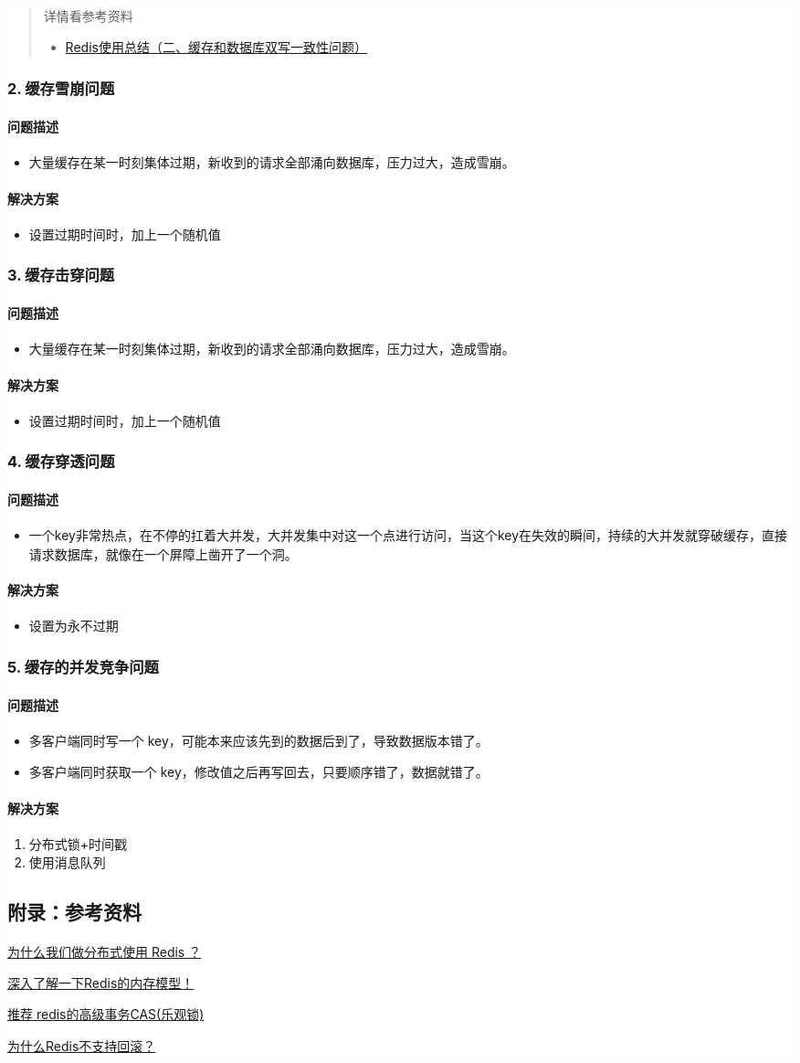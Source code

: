 >  详情看参考资料
>
> - [Redis使用总结（二、缓存和数据库双写一致性问题）](<https://blog.csdn.net/hukaijun/article/details/81010475>)



### 2. 缓存雪崩问题

#### 问题描述

- 大量缓存在某一时刻集体过期，新收到的请求全部涌向数据库，压力过大，造成雪崩。

#### 解决方案

- 设置过期时间时，加上一个随机值



### 3. 缓存击穿问题

#### 问题描述

- 大量缓存在某一时刻集体过期，新收到的请求全部涌向数据库，压力过大，造成雪崩。

#### 解决方案

- 设置过期时间时，加上一个随机值



### 4. 缓存穿透问题

#### 问题描述

- 一个key非常热点，在不停的扛着大并发，大并发集中对这一个点进行访问，当这个key在失效的瞬间，持续的大并发就穿破缓存，直接请求数据库，就像在一个屏障上凿开了一个洞。

#### 解决方案

- 设置为永不过期



### 5. 缓存的并发竞争问题

#### 问题描述

- 多客户端同时写一个 key，可能本来应该先到的数据后到了，导致数据版本错了。

- 多客户端同时获取一个 key，修改值之后再写回去，只要顺序错了，数据就错了。

#### 解决方案

1. 分布式锁+时间戳
2. 使用消息队列



## 附录：参考资料

[为什么我们做分布式使用 Redis ？](https://zhuanlan.zhihu.com/p/50392209)

[深入了解一下Redis的内存模型！](https://www.cnblogs.com/qwangxiao/p/8921171.html)

[推荐 redis的高级事务CAS(乐观锁)](https://blog.csdn.net/bigtree_3721/article/details/79633662)

[为什么Redis不支持回滚？](<https://blog.csdn.net/qq_41934990/article/details/81612095>)